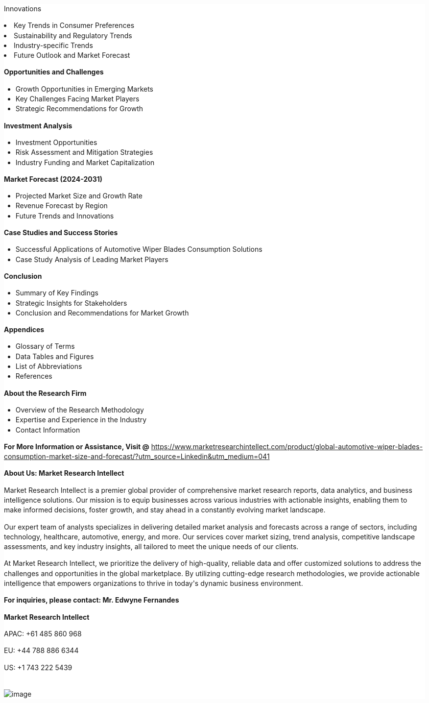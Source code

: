 Innovations</li><li>Key Trends in Consumer Preferences</li><li>Sustainability and Regulatory Trends</li><li>Industry-specific Trends</li><li>Future Outlook and Market Forecast</li></ul><p><strong>Opportunities and Challenges</strong></p><ul><li>Growth Opportunities in Emerging Markets</li><li>Key Challenges Facing Market Players</li><li>Strategic Recommendations for Growth</li></ul><p><strong>Investment Analysis</strong></p><ul><li>Investment Opportunities</li><li>Risk Assessment and Mitigation Strategies</li><li>Industry Funding and Market Capitalization</li></ul><p><strong>Market Forecast (2024-2031)</strong></p><ul><li>Projected Market Size and Growth Rate</li><li>Revenue Forecast by Region</li><li>Future Trends and Innovations</li></ul><p><strong>Case Studies and Success Stories</strong></p><ul><li>Successful Applications of Automotive Wiper Blades Consumption Solutions</li><li>Case Study Analysis of Leading Market Players</li></ul><p><strong>Conclusion</strong></p><ul><li>Summary of Key Findings</li><li>Strategic Insights for Stakeholders</li><li>Conclusion and Recommendations for Market Growth</li></ul><p><strong>Appendices</strong></p><ul><li>Glossary of Terms</li><li>Data Tables and Figures</li><li>List of Abbreviations</li><li>References</li></ul><p><strong>About the Research Firm</strong></p><ul><li>Overview of the Research Methodology</li><li>Expertise and Experience in the Industry</li><li>Contact Information</li></ul></div><div class="article-main__content" data-test-id="publishing-text-block"><p><span class="font-[700]"><strong>For More Information or Assistance, Visit @</strong>&nbsp;<a href="https://www.marketresearchintellect.com/product/global-automotive-wiper-blades-consumption-market-size-and-forecast/?utm_source=Linkedin&utm_medium=041">https://www.marketresearchintellect.com/product/global-automotive-wiper-blades-consumption-market-size-and-forecast/?utm_source=Linkedin&utm_medium=041</a></span></p><p><strong>About Us: Market Research Intellect</strong></p><p>Market Research Intellect is a premier global provider of comprehensive market research reports, data analytics, and business intelligence solutions. Our mission is to equip businesses across various industries with actionable insights, enabling them to make informed decisions, foster growth, and stay ahead in a constantly evolving market landscape.</p><p>Our expert team of analysts specializes in delivering detailed market analysis and forecasts across a range of sectors, including technology, healthcare, automotive, energy, and more. Our services cover market sizing, trend analysis, competitive landscape assessments, and key industry insights, all tailored to meet the unique needs of our clients.</p><p>At Market Research Intellect, we prioritize the delivery of high-quality, reliable data and offer customized solutions to address the challenges and opportunities in the global marketplace. By utilizing cutting-edge research methodologies, we provide actionable intelligence that empowers organizations to thrive in today's dynamic business environment.</p><p><strong>For inquiries, please contact: Mr. Edwyne Fernandes</strong></p><p><strong>Market Research Intellect</strong></p><p>APAC: +61 485 860 968</p><p>EU: +44 788 886 6344</p><p>US: +1 743 222 5439</p></div><div class="article-main__content" data-test-id="publishing-text-block">&nbsp;</div>
![image](https://github.com/user-attachments/assets/cfa1857b-4ff2-4e5e-9cd7-319eb3c727b4)
